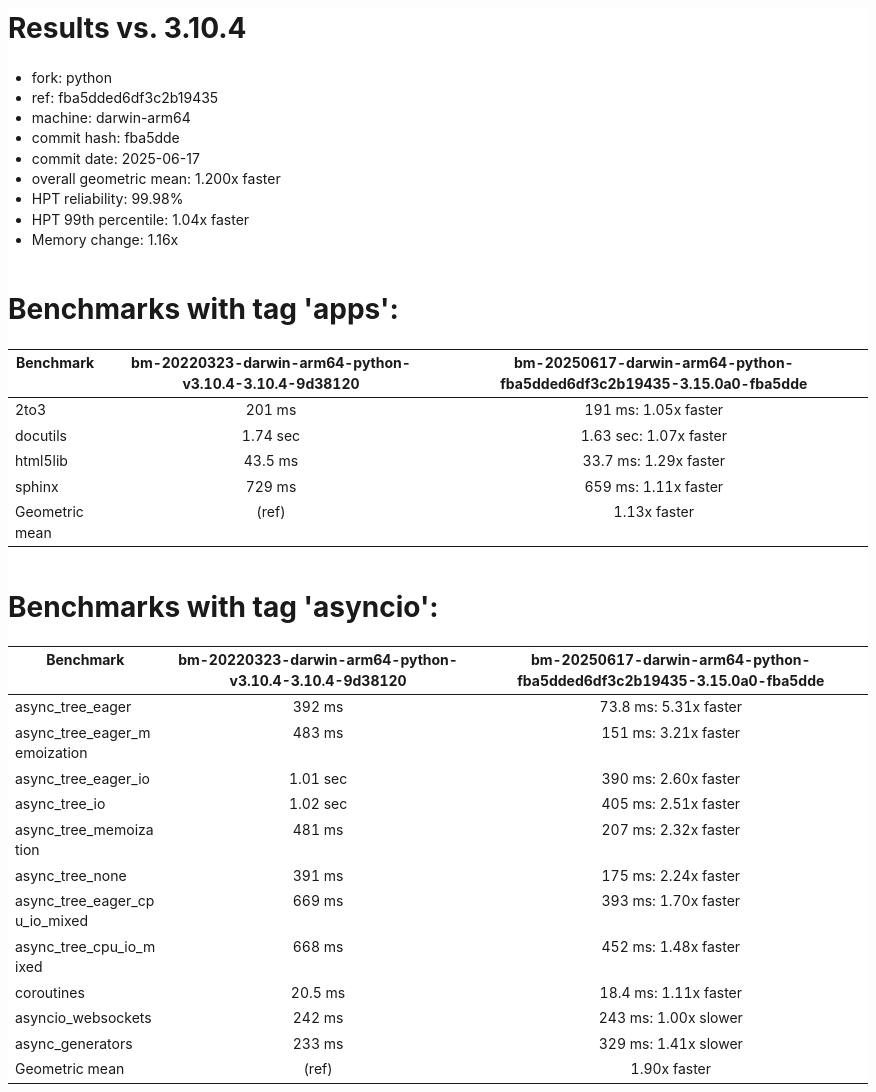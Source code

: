 # Results vs. 3.10.4

- fork: python
- ref: fba5dded6df3c2b19435
- machine: darwin-arm64
- commit hash: fba5dde
- commit date: 2025-06-17
- overall geometric mean: 1.200x faster
- HPT reliability: 99.98%
- HPT 99th percentile: 1.04x faster
- Memory change: 1.16x

Benchmarks with tag 'apps':
===========================

| Benchmark      | bm-20220323-darwin-arm64-python-v3.10.4-3.10.4-9d38120 | bm-20250617-darwin-arm64-python-fba5dded6df3c2b19435-3.15.0a0-fba5dde |
|----------------|:------------------------------------------------------:|:---------------------------------------------------------------------:|
| 2to3           | 201 ms                                                 | 191 ms: 1.05x faster                                                  |
| docutils       | 1.74 sec                                               | 1.63 sec: 1.07x faster                                                |
| html5lib       | 43.5 ms                                                | 33.7 ms: 1.29x faster                                                 |
| sphinx         | 729 ms                                                 | 659 ms: 1.11x faster                                                  |
| Geometric mean | (ref)                                                  | 1.13x faster                                                          |

Benchmarks with tag 'asyncio':
==============================

| Benchmark                     | bm-20220323-darwin-arm64-python-v3.10.4-3.10.4-9d38120 | bm-20250617-darwin-arm64-python-fba5dded6df3c2b19435-3.15.0a0-fba5dde |
|-------------------------------|:------------------------------------------------------:|:---------------------------------------------------------------------:|
| async_tree_eager              | 392 ms                                                 | 73.8 ms: 5.31x faster                                                 |
| async_tree_eager_memoization  | 483 ms                                                 | 151 ms: 3.21x faster                                                  |
| async_tree_eager_io           | 1.01 sec                                               | 390 ms: 2.60x faster                                                  |
| async_tree_io                 | 1.02 sec                                               | 405 ms: 2.51x faster                                                  |
| async_tree_memoization        | 481 ms                                                 | 207 ms: 2.32x faster                                                  |
| async_tree_none               | 391 ms                                                 | 175 ms: 2.24x faster                                                  |
| async_tree_eager_cpu_io_mixed | 669 ms                                                 | 393 ms: 1.70x faster                                                  |
| async_tree_cpu_io_mixed       | 668 ms                                                 | 452 ms: 1.48x faster                                                  |
| coroutines                    | 20.5 ms                                                | 18.4 ms: 1.11x faster                                                 |
| asyncio_websockets            | 242 ms                                                 | 243 ms: 1.00x slower                                                  |
| async_generators              | 233 ms                                                 | 329 ms: 1.41x slower                                                  |
| Geometric mean                | (ref)                                                  | 1.90x faster                                                          |
